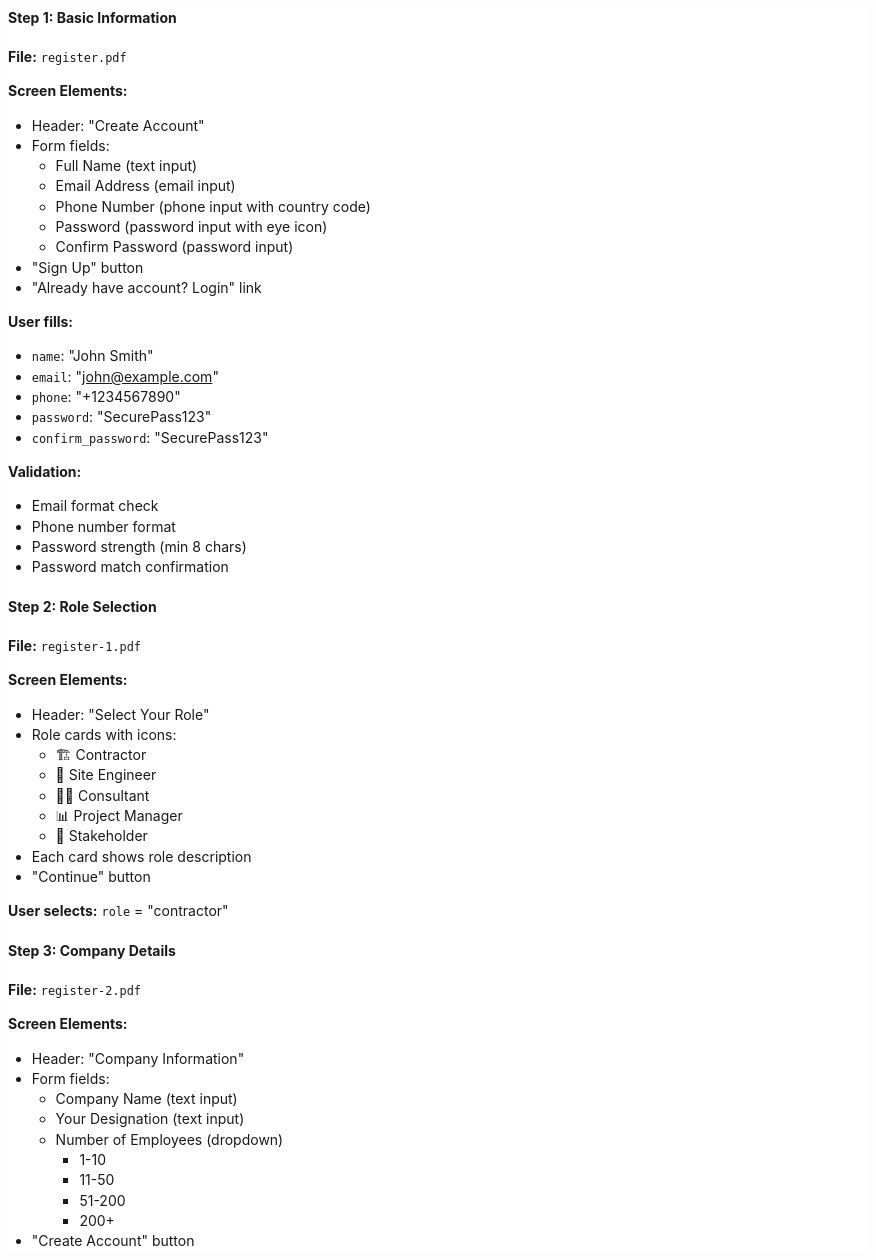 #### **Step 1: Basic Information**
**File:** `register.pdf`

**Screen Elements:**
- Header: "Create Account"
- Form fields:
  - Full Name (text input)
  - Email Address (email input)
  - Phone Number (phone input with country code)
  - Password (password input with eye icon)
  - Confirm Password (password input)
- "Sign Up" button
- "Already have account? Login" link

**User fills:**
- `name`: "John Smith"
- `email`: "john@example.com" 
- `phone`: "+1234567890"
- `password`: "SecurePass123"
- `confirm_password`: "SecurePass123"

**Validation:**
- Email format check
- Phone number format
- Password strength (min 8 chars)
- Password match confirmation

#### **Step 2: Role Selection**
**File:** `register-1.pdf`

**Screen Elements:**
- Header: "Select Your Role"
- Role cards with icons:
  - 🏗️ Contractor
  - 👷 Site Engineer  
  - 👨‍💼 Consultant
  - 📊 Project Manager
  - 👔 Stakeholder
- Each card shows role description
- "Continue" button

**User selects:** `role` = "contractor"

#### **Step 3: Company Details**
**File:** `register-2.pdf`

**Screen Elements:**
- Header: "Company Information"
- Form fields:
  - Company Name (text input)
  - Your Designation (text input)
  - Number of Employees (dropdown)
    - 1-10
    - 11-50
    - 51-200
    - 200+
- "Create Account" button
